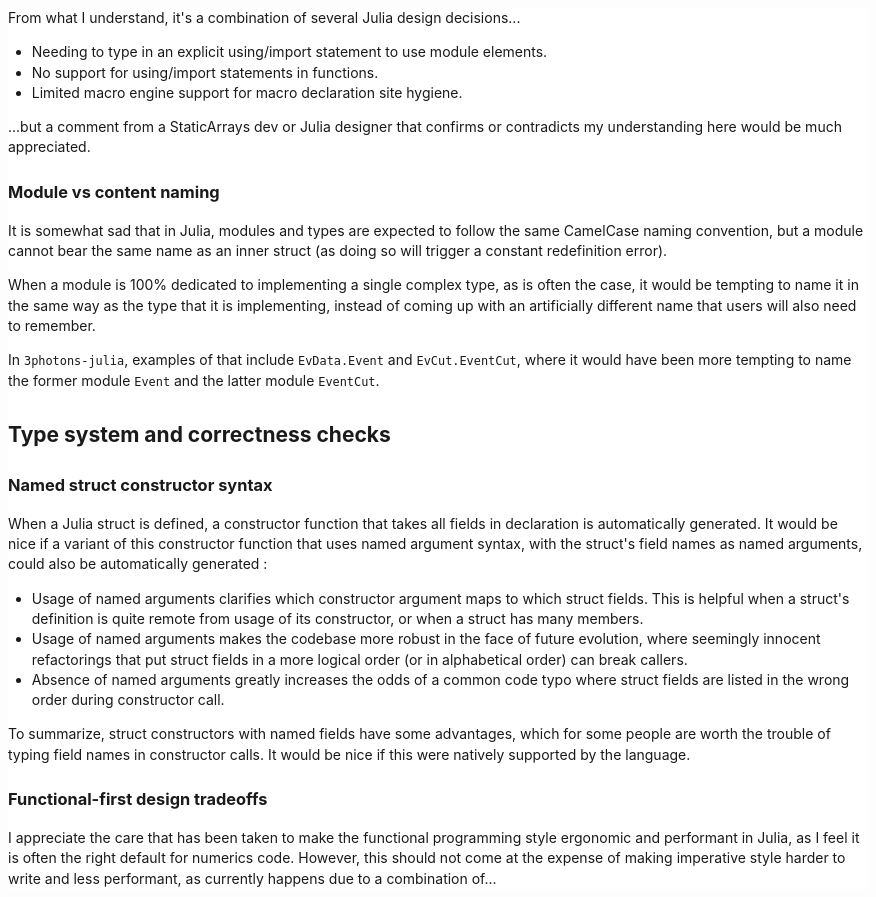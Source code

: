 From what I understand, it's a combination of several Julia design decisions...

- Needing to type in an explicit using/import statement to use module elements.
- No support for using/import statements in functions.
- Limited macro engine support for macro declaration site hygiene.

...but a comment from a StaticArrays dev or Julia designer that confirms or
contradicts my understanding here would be much appreciated.

### Module vs content naming

It is somewhat sad that in Julia, modules and types are expected to follow the
same CamelCase naming convention, but a module cannot bear the same name as an
inner struct (as doing so will trigger a constant redefinition error).

When a module is 100% dedicated to implementing a single complex type, as is
often the case, it would be tempting to name it in the same way as the type that
it is implementing, instead of coming up with an artificially different name
that users will also need to remember.

In `3photons-julia`, examples of that include `EvData.Event` and
`EvCut.EventCut`, where it would have been more tempting to name the former
module `Event` and the latter module `EventCut`.


## Type system and correctness checks

### Named struct constructor syntax

When a Julia struct is defined, a constructor function that takes all fields in
declaration is automatically generated. It would be nice if a variant of this
constructor function that uses named argument syntax, with the struct's field
names as named arguments, could also be automatically generated :

- Usage of named arguments clarifies which constructor argument maps to which
  struct fields. This is helpful when a struct's definition is quite remote from
  usage of its constructor, or when a struct has many members.
- Usage of named arguments makes the codebase more robust in the face of future
  evolution, where seemingly innocent refactorings that put struct fields in
  a more logical order (or in alphabetical order) can break callers.
- Absence of named arguments greatly increases the odds of a common code typo
  where struct fields are listed in the wrong order during constructor call.

To summarize, struct constructors with named fields have some advantages, which
for some people are worth the trouble of typing field names in constructor
calls. It would be nice if this were natively supported by the language.

### Functional-first design tradeoffs

I appreciate the care that has been taken to make the functional programming
style ergonomic and performant in Julia, as I feel it is often the right default
for numerics code. However, this should not come at the expense of making
imperative style harder to write and less performant, as currently happens due
to a combination of...
